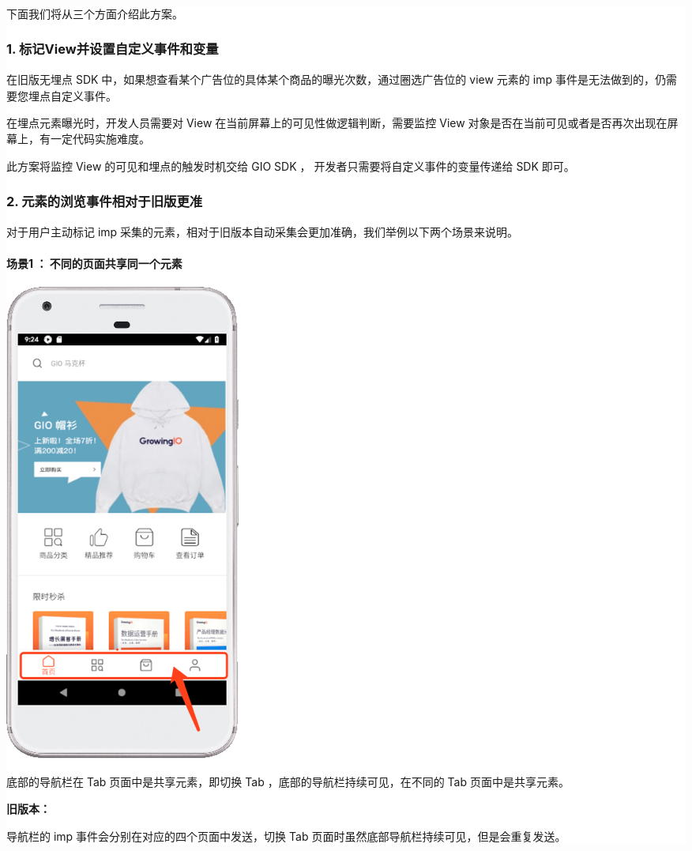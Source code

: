 下面我们将从三个方面介绍此方案。

### **1.** **标记View并设置自定义事件和变量**

在旧版无埋点 SDK  中，如果想查看某个广告位的具体某个商品的曝光次数，通过圈选广告位的 view 元素的 imp 事件是无法做到的，仍需要您埋点自定义事件。

在埋点元素曝光时，开发人员需要对 View 在当前屏幕上的可见性做逻辑判断，需要监控 View 对象是否在当前可见或者是否再次出现在屏幕上，有一定代码实施难度。

此方案将监控 View 的可见和埋点的触发时机交给 GIO SDK ， 开发者只需要将自定义事件的变量传递给 SDK 即可。

### **2.** **元素的浏览事件相对于旧版更准**

对于用户主动标记 imp 采集的元素，相对于旧版本自动采集会更加准确，我们举例以下两个场景来说明。

#### **场景1** **：** **不同的页面共享同一个元素**

![imp &#x573A;&#x666F;1](../../.gitbook/assets/image%20%2894%29.png)

底部的导航栏在 Tab 页面中是共享元素，即切换 Tab ，底部的导航栏持续可见，在不同的 Tab 页面中是共享元素。

**旧版本：**

导航栏的 imp 事件会分别在对应的四个页面中发送，切换 Tab 页面时虽然底部导航栏持续可见，但是会重复发送。

